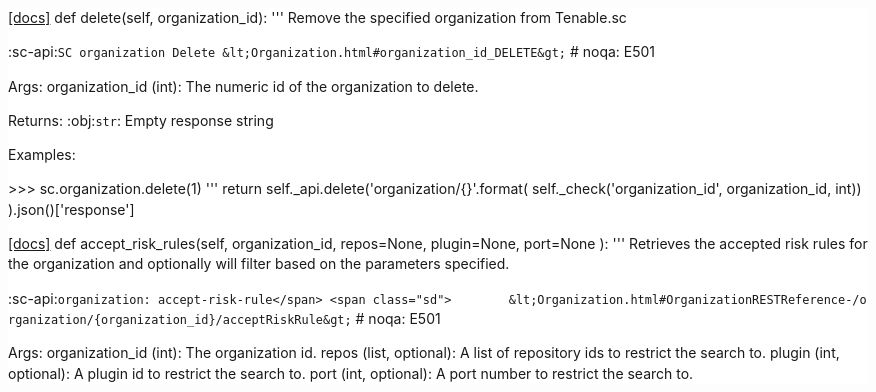 <div class="viewcode-block" id="OrganizationAPI.delete"><a class="viewcode-back" href="../../../tenable.sc.md#tenable.sc.organizations.OrganizationAPI.delete">[docs]</a>    <span class="k">def</span> <span class="nf">delete</span><span class="p">(</span><span class="bp">self</span><span class="p">,</span> <span class="n">organization_id</span><span class="p">):</span>
        <span class="sd">&#39;&#39;&#39;</span>
<span class="sd">        Remove the specified organization from Tenable.sc</span>

<span class="sd">        :sc-api:`SC organization Delete &lt;Organization.html#organization_id_DELETE&gt;`  # noqa: E501</span>

<span class="sd">        Args:</span>
<span class="sd">            organization_id (int): The numeric id of the organization to delete.</span>

<span class="sd">        Returns:</span>
<span class="sd">            :obj:`str`:</span>
<span class="sd">                Empty response string</span>

<span class="sd">        Examples:</span>

<span class="sd">            &gt;&gt;&gt; sc.organization.delete(1)</span>
<span class="sd">        &#39;&#39;&#39;</span>
        <span class="k">return</span> <span class="bp">self</span><span class="o">.</span><span class="n">_api</span><span class="o">.</span><span class="n">delete</span><span class="p">(</span><span class="s1">&#39;organization/</span><span class="si">{}</span><span class="s1">&#39;</span><span class="o">.</span><span class="n">format</span><span class="p">(</span>
            <span class="bp">self</span><span class="o">.</span><span class="n">_check</span><span class="p">(</span><span class="s1">&#39;organization_id&#39;</span><span class="p">,</span> <span class="n">organization_id</span><span class="p">,</span> <span class="nb">int</span><span class="p">))</span>
        <span class="p">)</span><span class="o">.</span><span class="n">json</span><span class="p">()[</span><span class="s1">&#39;response&#39;</span><span class="p">]</span></div>

<div class="viewcode-block" id="OrganizationAPI.accept_risk_rules"><a class="viewcode-back" href="../../../tenable.sc.md#tenable.sc.organizations.OrganizationAPI.accept_risk_rules">[docs]</a>    <span class="k">def</span> <span class="nf">accept_risk_rules</span><span class="p">(</span><span class="bp">self</span><span class="p">,</span>
                          <span class="n">organization_id</span><span class="p">,</span>
                          <span class="n">repos</span><span class="o">=</span><span class="kc">None</span><span class="p">,</span>
                          <span class="n">plugin</span><span class="o">=</span><span class="kc">None</span><span class="p">,</span>
                          <span class="n">port</span><span class="o">=</span><span class="kc">None</span>
                          <span class="p">):</span>
        <span class="sd">&#39;&#39;&#39;</span>
<span class="sd">        Retrieves the accepted risk rules for the organization and optionally</span>
<span class="sd">        will filter based on the parameters specified.</span>

<span class="sd">        :sc-api:`organization: accept-risk-rule</span>
<span class="sd">        &lt;Organization.html#OrganizationRESTReference-/organization/{organization_id}/acceptRiskRule&gt;`  # noqa: E501</span>

<span class="sd">        Args:</span>
<span class="sd">            organization_id (int): The organization id.</span>
<span class="sd">            repos (list, optional):</span>
<span class="sd">                A list of repository ids to restrict the search to.</span>
<span class="sd">            plugin (int, optional):</span>
<span class="sd">                A plugin id to restrict the search to.</span>
<span class="sd">            port (int, optional):</span>
<span class="sd">                A port number to restrict the search to.</span>
